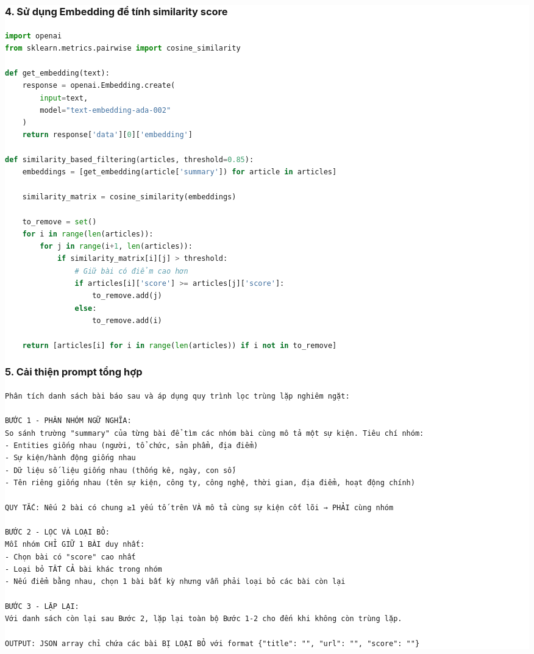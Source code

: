 
### **4. Sử dụng Embedding để tính similarity score**

```python
import openai
from sklearn.metrics.pairwise import cosine_similarity

def get_embedding(text):
    response = openai.Embedding.create(
        input=text,
        model="text-embedding-ada-002"
    )
    return response['data'][0]['embedding']

def similarity_based_filtering(articles, threshold=0.85):
    embeddings = [get_embedding(article['summary']) for article in articles]
    
    similarity_matrix = cosine_similarity(embeddings)
    
    to_remove = set()
    for i in range(len(articles)):
        for j in range(i+1, len(articles)):
            if similarity_matrix[i][j] > threshold:
                # Giữ bài có điểm cao hơn
                if articles[i]['score'] >= articles[j]['score']:
                    to_remove.add(j)
                else:
                    to_remove.add(i)
    
    return [articles[i] for i in range(len(articles)) if i not in to_remove]
```


### **5. Cải thiện prompt tổng hợp**

```prompt
Phân tích danh sách bài báo sau và áp dụng quy trình lọc trùng lặp nghiêm ngặt:

BƯỚC 1 - PHÂN NHÓM NGỮ NGHĨA:
So sánh trường "summary" của từng bài để tìm các nhóm bài cùng mô tả một sự kiện. Tiêu chí nhóm:
- Entities giống nhau (người, tổ chức, sản phẩm, địa điểm)
- Sự kiện/hành động giống nhau  
- Dữ liệu số liệu giống nhau (thống kê, ngày, con số)
- Tên riêng giống nhau (tên sự kiện, công ty, công nghệ, thời gian, địa điểm, hoạt động chính)

QUY TẮC: Nếu 2 bài có chung ≥1 yếu tố trên VÀ mô tả cùng sự kiện cốt lõi → PHẢI cùng nhóm

BƯỚC 2 - LỌC VÀ LOẠI BỎ:
Mỗi nhóm CHỈ GIỮ 1 BÀI duy nhất:
- Chọn bài có "score" cao nhất
- Loại bỏ TẤT CẢ bài khác trong nhóm
- Nếu điểm bằng nhau, chọn 1 bài bất kỳ nhưng vẫn phải loại bỏ các bài còn lại

BƯỚC 3 - LẶP LẠI:
Với danh sách còn lại sau Bước 2, lặp lại toàn bộ Bước 1-2 cho đến khi không còn trùng lặp.

OUTPUT: JSON array chỉ chứa các bài BỊ LOẠI BỎ với format {"title": "", "url": "", "score": ""}
```
